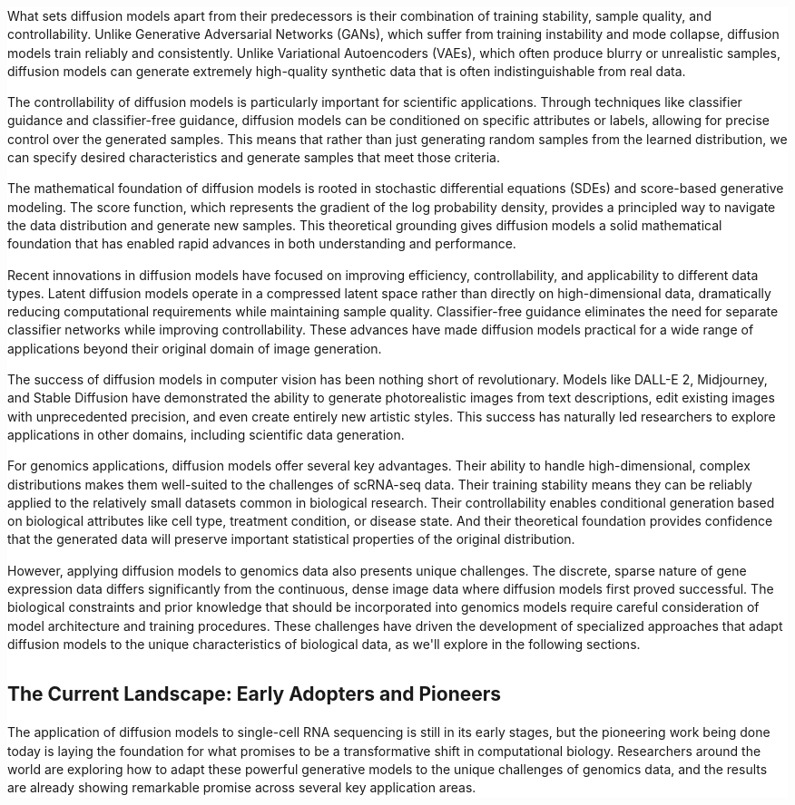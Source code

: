 What sets diffusion models apart from their predecessors is their combination of training stability, sample quality, and controllability. Unlike Generative Adversarial Networks (GANs), which suffer from training instability and mode collapse, diffusion models train reliably and consistently. Unlike Variational Autoencoders (VAEs), which often produce blurry or unrealistic samples, diffusion models can generate extremely high-quality synthetic data that is often indistinguishable from real data.

The controllability of diffusion models is particularly important for scientific applications. Through techniques like classifier guidance and classifier-free guidance, diffusion models can be conditioned on specific attributes or labels, allowing for precise control over the generated samples. This means that rather than just generating random samples from the learned distribution, we can specify desired characteristics and generate samples that meet those criteria.

The mathematical foundation of diffusion models is rooted in stochastic differential equations (SDEs) and score-based generative modeling. The score function, which represents the gradient of the log probability density, provides a principled way to navigate the data distribution and generate new samples. This theoretical grounding gives diffusion models a solid mathematical foundation that has enabled rapid advances in both understanding and performance.

Recent innovations in diffusion models have focused on improving efficiency, controllability, and applicability to different data types. Latent diffusion models operate in a compressed latent space rather than directly on high-dimensional data, dramatically reducing computational requirements while maintaining sample quality. Classifier-free guidance eliminates the need for separate classifier networks while improving controllability. These advances have made diffusion models practical for a wide range of applications beyond their original domain of image generation.

The success of diffusion models in computer vision has been nothing short of revolutionary. Models like DALL-E 2, Midjourney, and Stable Diffusion have demonstrated the ability to generate photorealistic images from text descriptions, edit existing images with unprecedented precision, and even create entirely new artistic styles. This success has naturally led researchers to explore applications in other domains, including scientific data generation.

For genomics applications, diffusion models offer several key advantages. Their ability to handle high-dimensional, complex distributions makes them well-suited to the challenges of scRNA-seq data. Their training stability means they can be reliably applied to the relatively small datasets common in biological research. Their controllability enables conditional generation based on biological attributes like cell type, treatment condition, or disease state. And their theoretical foundation provides confidence that the generated data will preserve important statistical properties of the original distribution.

However, applying diffusion models to genomics data also presents unique challenges. The discrete, sparse nature of gene expression data differs significantly from the continuous, dense image data where diffusion models first proved successful. The biological constraints and prior knowledge that should be incorporated into genomics models require careful consideration of model architecture and training procedures. These challenges have driven the development of specialized approaches that adapt diffusion models to the unique characteristics of biological data, as we'll explore in the following sections.


## The Current Landscape: Early Adopters and Pioneers

The application of diffusion models to single-cell RNA sequencing is still in its early stages, but the pioneering work being done today is laying the foundation for what promises to be a transformative shift in computational biology. Researchers around the world are exploring how to adapt these powerful generative models to the unique challenges of genomics data, and the results are already showing remarkable promise across several key application areas.
